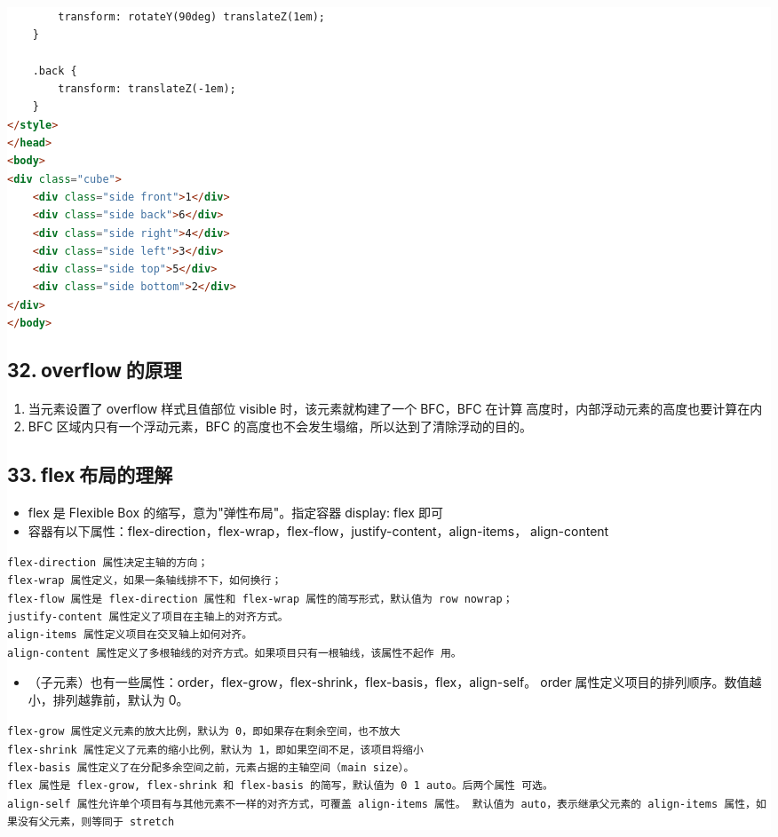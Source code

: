 ```html
        transform: rotateY(90deg) translateZ(1em);
    }

    .back {
        transform: translateZ(-1em);
    }
</style>
</head>
<body>
<div class="cube">
    <div class="side front">1</div>
    <div class="side back">6</div>
    <div class="side right">4</div>
    <div class="side left">3</div>
    <div class="side top">5</div>
    <div class="side bottom">2</div>
</div>
</body>
```

## 32. overflow 的原理

1. 当元素设置了 overflow 样式且值部位 visible 时，该元素就构建了一个 BFC，BFC 在计算 高度时，内部浮动元素的高度也要计算在内
2. BFC 区域内只有一个浮动元素，BFC 的高度也不会发生塌缩，所以达到了清除浮动的目的。

## 33. flex 布局的理解

- flex 是 Flexible Box 的缩写，意为"弹性布局"。指定容器 display: flex 即可
- 容器有以下属性：flex-direction，flex-wrap，flex-flow，justify-content，align-items， align-content

```text
flex-direction 属性决定主轴的方向； 
flex-wrap 属性定义，如果一条轴线排不下，如何换行；
flex-flow 属性是 flex-direction 属性和 flex-wrap 属性的简写形式，默认值为 row nowrap；
justify-content 属性定义了项目在主轴上的对齐方式。
align-items 属性定义项目在交叉轴上如何对齐。
align-content 属性定义了多根轴线的对齐方式。如果项目只有一根轴线，该属性不起作 用。
```

- （子元素）也有一些属性：order，flex-grow，flex-shrink，flex-basis，flex，align-self。 order 属性定义项目的排列顺序。数值越小，排列越靠前，默认为 0。

```text
flex-grow 属性定义元素的放大比例，默认为 0，即如果存在剩余空间，也不放大
flex-shrink 属性定义了元素的缩小比例，默认为 1，即如果空间不足，该项目将缩小
flex-basis 属性定义了在分配多余空间之前，元素占据的主轴空间（main size）。
flex 属性是 flex-grow, flex-shrink 和 flex-basis 的简写，默认值为 0 1 auto。后两个属性 可选。
align-self 属性允许单个项目有与其他元素不一样的对齐方式，可覆盖 align-items 属性。 默认值为 auto，表示继承父元素的 align-items 属性，如果没有父元素，则等同于 stretch
```